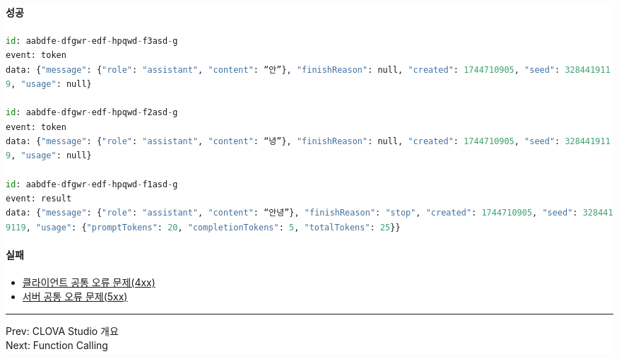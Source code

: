 #### 성공

```python
id: aabdfe-dfgwr-edf-hpqwd-f3asd-g
event: token
data: {"message": {"role": "assistant", "content": “안”}, "finishReason": null, "created": 1744710905, "seed": 3284419119, "usage": null}

id: aabdfe-dfgwr-edf-hpqwd-f2asd-g
event: token
data: {"message": {"role": "assistant", "content": “녕”}, "finishReason": null, "created": 1744710905, "seed": 3284419119, "usage": null}

id: aabdfe-dfgwr-edf-hpqwd-f1asd-g
event: result
data: {"message": {"role": "assistant", "content": “안녕”}, "finishReason": "stop", "created": 1744710905, "seed": 3284419119, "usage": {"promptTokens": 20, "completionTokens": 5, "totalTokens": 25}}
```

#### 실패

* [클라이언트 공통 오류 문제(4xx)](/docs/clovastudio-troubleshoot-c4xx)
* [서버 공통 오류 문제(5xx)](/docs/clovastudio-troubleshoot-c5xx)

---

Prev: CLOVA Studio 개요 \
Next: Function Calling
